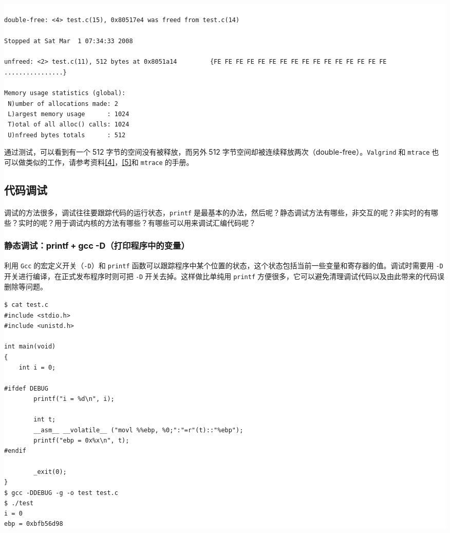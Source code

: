 ```

double-free: <4> test.c(15), 0x80517e4 was freed from test.c(14)

Stopped at Sat Mar  1 07:34:33 2008

unfreed: <2> test.c(11), 512 bytes at 0x8051a14         {FE FE FE FE FE FE FE FE FE FE FE FE FE FE FE FE ................}

Memory usage statistics (global):
 N)umber of allocations made: 2
 L)argest memory usage      : 1024
 T)otal of all alloc() calls: 1024
 U)nfreed bytes totals      : 512
```

通过测试，可以看到有一个 512 字节的空间没有被释放，而另外 512 字节空间却被连续释放两次（double-free）。`Valgrind` 和 `mtrace` 也可以做类似的工作，请参考资料[\[4\]][4]，[\[5\]][5]和 `mtrace` 的手册。

<span id="toc_7140_15195_10"></span>
## 代码调试

调试的方法很多，调试往往要跟踪代码的运行状态，`printf` 是最基本的办法，然后呢？静态调试方法有哪些，非交互的呢？非实时的有哪些？实时的呢？用于调试内核的方法有哪些？有哪些可以用来调试汇编代码呢？

<span id="toc_7140_15195_11"></span>
### 静态调试：printf + gcc -D（打印程序中的变量）

利用 `Gcc` 的宏定义开关（`-D`）和 `printf` 函数可以跟踪程序中某个位置的状态，这个状态包括当前一些变量和寄存器的值。调试时需要用 `-D` 开关进行编译，在正式发布程序时则可把 `-D` 开关去掉。这样做比单纯用 `printf` 方便很多，它可以避免清理调试代码以及由此带来的代码误删除等问题。

```
$ cat test.c
#include <stdio.h>
#include <unistd.h>

int main(void)
{
	int i = 0;

#ifdef DEBUG
        printf("i = %d\n", i);

        int t;
        __asm__ __volatile__ ("movl %%ebp, %0;":"=r"(t)::"%ebp");
        printf("ebp = 0x%x\n", t);
#endif

        _exit(0);
}
$ gcc -DDEBUG -g -o test test.c
$ ./test
i = 0
ebp = 0xbfb56d98
```


[100]: 02-chapter5.markdown
 [1]: http://satc.gsfc.nasa.gov/assure/agbsec5.txt
 [2]: http://www.faqs.org/qa/qa-9060.html
 [3]: http://www.linuxjournal.com/article/6758
 [4]: http://www.faqs.org/docs/Linux-HOWTO/Valgrind-HOWTO.html
 [5]: http://www.cprogramming.com/debugging/valgrind.html
 [6]: http://www.linkdata.se/sourcecode.html
 [7]: http://www.ibm.com/developerworks/linux/library/l-debug/
 [8]: http://arxiv.org/pdf/cs.PF/0507073.pdf
 [9]: http://dslab.lzu.edu.cn/docs/publications/runtime_debug.pdf
 [10]: http://www.xfocus.net/articles/200208/423.html
 [11]: http://www.xfocus.net/articles/200103/78.html
 [12]: http://linuxgazette.net/issue81/sandeep.html
 [50]: http://www.tinylab.org/callgraph-draw-the-calltree-of-c-functions/
 [51]: http://www.tinylab.org/source-code-analysis-gprof2dot-draw-a-runtime-function-calls-the-c-program/
 [52]: http://www.tinylab.org/source-code-analysis-dynamic-analysis-of-linux-kernel-function-calls/
 [53]: http://www.tinylab.org/source-code-analysis-how-best-to-draw-a-function-call/